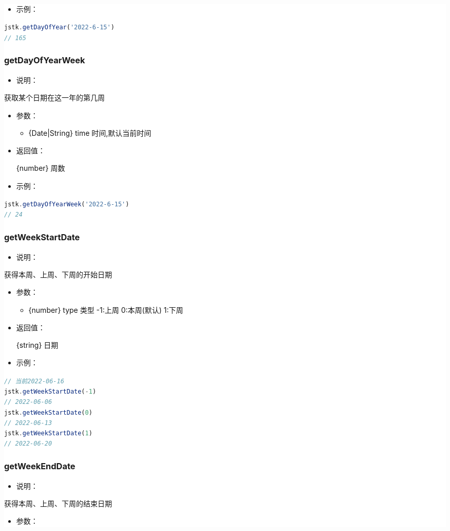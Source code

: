 - 示例：

```js
jstk.getDayOfYear('2022-6-15')
// 165
```

### getDayOfYearWeek

- 说明：

获取某个日期在这一年的第几周

- 参数：

    - {Date|String} time 时间,默认当前时间

- 返回值：

  {number} 周数

- 示例：

```js
jstk.getDayOfYearWeek('2022-6-15')
// 24
```

### getWeekStartDate

- 说明：

获得本周、上周、下周的开始日期

- 参数：

    - {number} type 类型 -1:上周 0:本周(默认)  1:下周

- 返回值：

  {string} 日期

- 示例：

```js
// 当前2022-06-16
jstk.getWeekStartDate(-1)
// 2022-06-06
jstk.getWeekStartDate(0)
// 2022-06-13
jstk.getWeekStartDate(1)
// 2022-06-20
```

### getWeekEndDate

- 说明：

获得本周、上周、下周的结束日期

- 参数：
